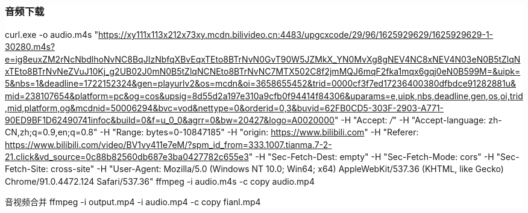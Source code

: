 ### 音频下载
  curl.exe -o audio.m4s "https://xy111x113x212x73xy.mcdn.bilivideo.cn:4483/upgcxcode/29/96/1625929629/1625929629-1-30280.m4s?e=ig8euxZM2rNcNbdlhoNvNC8BqJIzNbfqXBvEqxTEto8BTrNvN0GvT90W5JZMkX_YN0MvXg8gNEV4NC8xNEV4N03eN0B5tZlqNxTEto8BTrNvNeZVuJ10Kj_g2UB02J0mN0B5tZlqNCNEto8BTrNvNC7MTX502C8f2jmMQJ6mqF2fka1mqx6gqj0eN0B599M=&uipk=5&nbs=1&deadline=1722152324&gen=playurlv2&os=mcdn&oi=3658655452&trid=0000cf3f7ed17236400380dfbdce91282881u&mid=238107654&platform=pc&og=cos&upsig=8d55d2a197e310a9cfb0f94414f84306&uparams=e,uipk,nbs,deadline,gen,os,oi,trid,mid,platform,og&mcdnid=50006294&bvc=vod&nettype=0&orderid=0,3&buvid=62FB0CD5-303F-2903-A771-90ED9BF1D62490741infoc&build=0&f=u_0_0&agrr=0&bw=20427&logo=A0020000" -H "Accept: */*" -H "Accept-language: zh-CN,zh;q=0.9,en;q=0.8" -H "Range: bytes=0-10847185" -H "origin: https://www.bilibili.com" -H "Referer: https://www.bilibili.com/video/BV1vy411e7eM/?spm_id_from=333.1007.tianma.7-2-21.click&vd_source=0c88b82560db687e3ba0427782c655e3" -H "Sec-Fetch-Dest: empty" -H "Sec-Fetch-Mode: cors" -H "Sec-Fetch-Site: cross-site" -H "User-Agent: Mozilla/5.0 (Windows NT 10.0; Win64; x64) AppleWebKit/537.36 (KHTML, like Gecko) Chrome/91.0.4472.124 Safari/537.36"
  ffmpeg -i audio.m4s -c copy audio.mp4  

  音视频合并
  ffmpeg -i output.mp4 -i audio.mp4 -c copy fianl.mp4